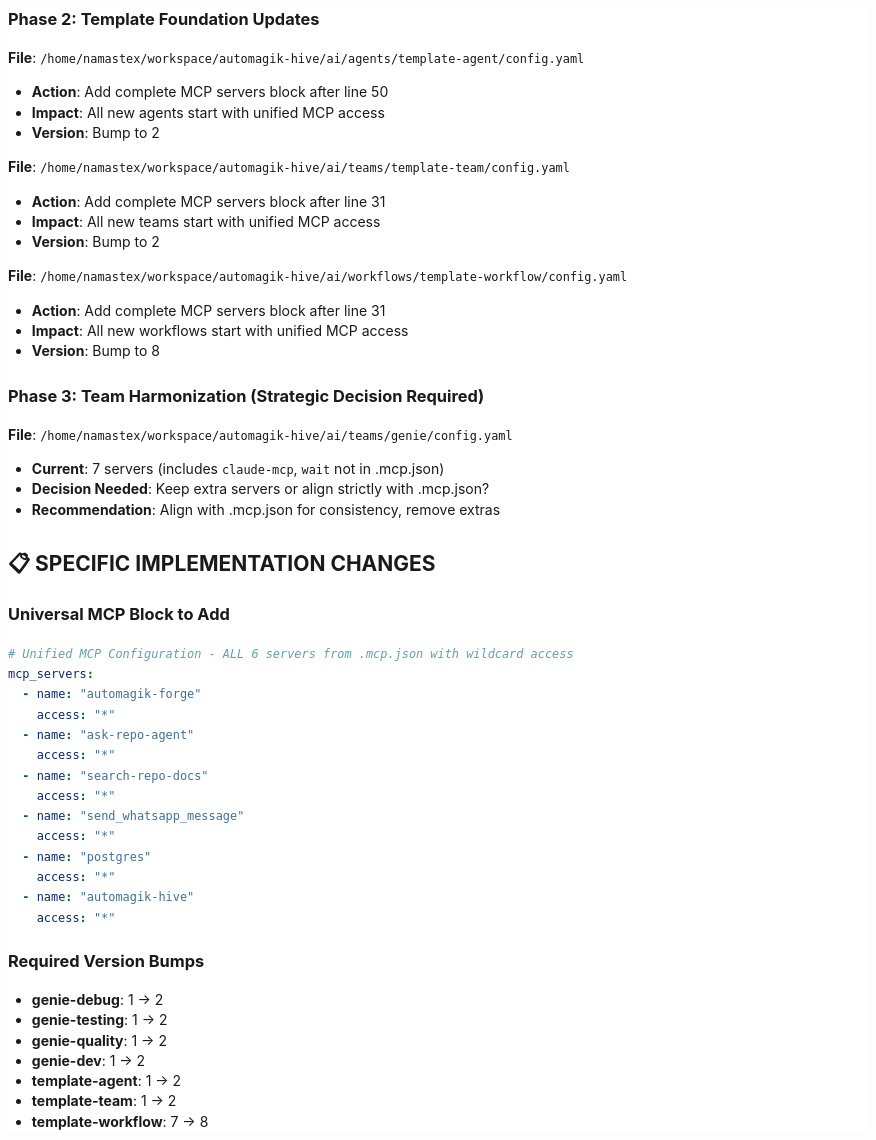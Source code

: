 ### Phase 2: Template Foundation Updates

**File**: `/home/namastex/workspace/automagik-hive/ai/agents/template-agent/config.yaml`
- **Action**: Add complete MCP servers block after line 50
- **Impact**: All new agents start with unified MCP access
- **Version**: Bump to 2

**File**: `/home/namastex/workspace/automagik-hive/ai/teams/template-team/config.yaml`
- **Action**: Add complete MCP servers block after line 31
- **Impact**: All new teams start with unified MCP access
- **Version**: Bump to 2

**File**: `/home/namastex/workspace/automagik-hive/ai/workflows/template-workflow/config.yaml`
- **Action**: Add complete MCP servers block after line 31
- **Impact**: All new workflows start with unified MCP access
- **Version**: Bump to 8

### Phase 3: Team Harmonization (Strategic Decision Required)

**File**: `/home/namastex/workspace/automagik-hive/ai/teams/genie/config.yaml`
- **Current**: 7 servers (includes `claude-mcp`, `wait` not in .mcp.json)
- **Decision Needed**: Keep extra servers or align strictly with .mcp.json?
- **Recommendation**: Align with .mcp.json for consistency, remove extras

## 📋 SPECIFIC IMPLEMENTATION CHANGES

### Universal MCP Block to Add
```yaml
# Unified MCP Configuration - ALL 6 servers from .mcp.json with wildcard access
mcp_servers:
  - name: "automagik-forge"
    access: "*"
  - name: "ask-repo-agent" 
    access: "*"
  - name: "search-repo-docs"
    access: "*"
  - name: "send_whatsapp_message"
    access: "*"
  - name: "postgres"
    access: "*"
  - name: "automagik-hive"
    access: "*"
```

### Required Version Bumps
- **genie-debug**: 1 → 2
- **genie-testing**: 1 → 2  
- **genie-quality**: 1 → 2
- **genie-dev**: 1 → 2
- **template-agent**: 1 → 2
- **template-team**: 1 → 2
- **template-workflow**: 7 → 8
